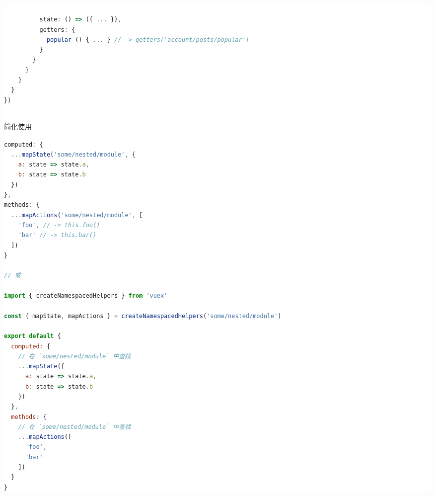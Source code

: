 ```javascript

          state: () => ({ ... }),
          getters: {
            popular () { ... } // -> getters['account/posts/popular']
          }
        }
      }
    }
  }
})
```

<br />简化使用<br />

```javascript
computed: {
  ...mapState('some/nested/module', {
    a: state => state.a,
    b: state => state.b
  })
},
methods: {
  ...mapActions('some/nested/module', [
    'foo', // -> this.foo()
    'bar' // -> this.bar()
  ])
}

// 或

import { createNamespacedHelpers } from 'vuex'

const { mapState, mapActions } = createNamespacedHelpers('some/nested/module')

export default {
  computed: {
    // 在 `some/nested/module` 中查找
    ...mapState({
      a: state => state.a,
      b: state => state.b
    })
  },
  methods: {
    // 在 `some/nested/module` 中查找
    ...mapActions([
      'foo',
      'bar'
    ])
  }
}
```


  [key: string]: unknown